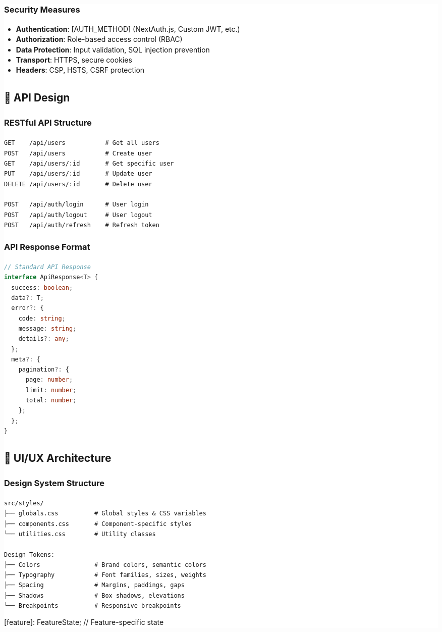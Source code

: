 ### Security Measures
- **Authentication**: [AUTH_METHOD] (NextAuth.js, Custom JWT, etc.)
- **Authorization**: Role-based access control (RBAC)
- **Data Protection**: Input validation, SQL injection prevention
- **Transport**: HTTPS, secure cookies
- **Headers**: CSP, HSTS, CSRF protection

## 📡 API Design

### RESTful API Structure
```
GET    /api/users           # Get all users
POST   /api/users           # Create user
GET    /api/users/:id       # Get specific user
PUT    /api/users/:id       # Update user
DELETE /api/users/:id       # Delete user

POST   /api/auth/login      # User login
POST   /api/auth/logout     # User logout
POST   /api/auth/refresh    # Refresh token
```

### API Response Format
```typescript
// Standard API Response
interface ApiResponse<T> {
  success: boolean;
  data?: T;
  error?: {
    code: string;
    message: string;
    details?: any;
  };
  meta?: {
    pagination?: {
      page: number;
      limit: number;
      total: number;
    };
  };
}
```

## 🎨 UI/UX Architecture

### Design System Structure
```
src/styles/
├── globals.css          # Global styles & CSS variables
├── components.css       # Component-specific styles
└── utilities.css        # Utility classes

Design Tokens:
├── Colors               # Brand colors, semantic colors
├── Typography           # Font families, sizes, weights
├── Spacing              # Margins, paddings, gaps
├── Shadows              # Box shadows, elevations
└── Breakpoints          # Responsive breakpoints
```


  [feature]: FeatureState;     // Feature-specific state
